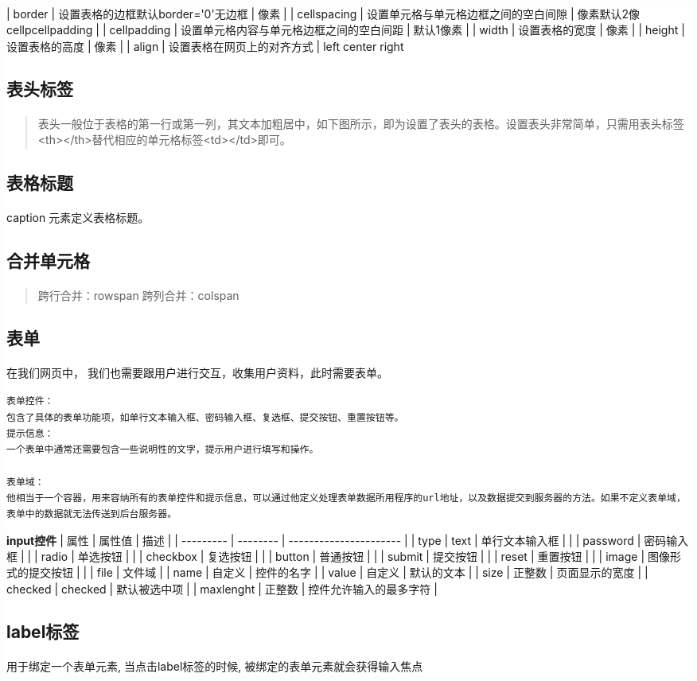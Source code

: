 | border      | 设置表格的边框默认border='0'无边框       | 像素                        |
| cellspacing | 设置单元格与单元格边框之间的空白间隙     | 像素默认2像cellpcellpadding |
| cellpadding | 设置单元格内容与单元格边框之间的空白间距 | 默认1像素                   |
| width       | 设置表格的宽度                           | 像素                        |
| height      | 设置表格的高度                           | 像素                        |
| align       | 设置表格在网页上的对齐方式               | left center right 
## 表头标签
>表头一般位于表格的第一行或第一列，其文本加粗居中，如下图所示，即为设置了表头的表格。设置表头非常简单，只需用表头标签&lt;th&gt;</th&gt;替代相应的单元格标签&lt;td&gt;</td&gt;即可。
## 表格标题
caption 元素定义表格标题。

## 合并单元格
>跨行合并：rowspan    跨列合并：colspan
 
## 表单
在我们网页中， 我们也需要跟用户进行交互，收集用户资料，此时需要表单。
~~~
表单控件：
包含了具体的表单功能项，如单行文本输入框、密码输入框、复选框、提交按钮、重置按钮等。
提示信息：
一个表单中通常还需要包含一些说明性的文字，提示用户进行填写和操作。

表单域：  
他相当于一个容器，用来容纳所有的表单控件和提示信息，可以通过他定义处理表单数据所用程序的url地址，以及数据提交到服务器的方法。如果不定义表单域，表单中的数据就无法传送到后台服务器。
~~~
**input控件**
| 属性      | 属性值   | 描述                   |
| --------- | -------- | ---------------------- |
| type      | text     | 单行文本输入框         |
|           | password | 密码输入框             |
|           | radio    | 单选按钮               |
|           | checkbox | 复选按钮               |
|           | button   | 普通按钮               |
|           | submit   | 提交按钮               |
|           | reset    | 重置按钮               |
|           | image    | 图像形式的提交按钮     |
|           | file     | 文件域                 |
| name      | 自定义   | 控件的名字             |
| value     | 自定义   | 默认的文本             |
| size      | 正整数   | 页面显示的宽度         |
| checked   | checked  | 默认被选中项           |
| maxlenght | 正整数   | 控件允许输入的最多字符 |
## label标签
用于绑定一个表单元素, 当点击label标签的时候, 被绑定的表单元素就会获得输入焦点
